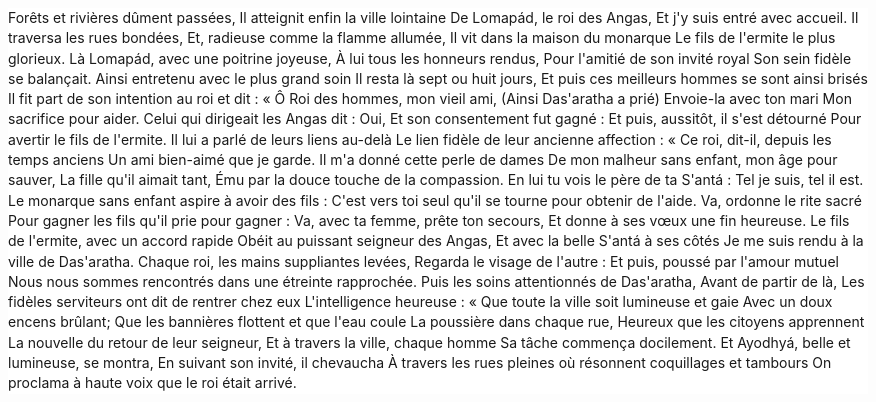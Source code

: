 Forêts et rivières dûment passées,
Il atteignit enfin la ville lointaine
De Lomapád, le roi des Angas,
Et j'y suis entré avec accueil.
Il traversa les rues bondées,
Et, radieuse comme la flamme allumée,
Il vit dans la maison du monarque
Le fils de l'ermite le plus glorieux.
Là Lomapád, avec une poitrine joyeuse,
À lui tous les honneurs rendus,
Pour l'amitié de son invité royal
Son sein fidèle se balançait.
Ainsi entretenu avec le plus grand soin
Il resta là sept ou huit jours,
Et puis ces meilleurs hommes se sont ainsi brisés
Il fit part de son intention au roi et dit :
« Ô Roi des hommes, mon vieil ami,
(Ainsi Das'aratha a prié)
Envoie-la avec ton mari
Mon sacrifice pour aider.
Celui qui dirigeait les Angas dit : Oui,
Et son consentement fut gagné :
Et puis, aussitôt, il s'est détourné
Pour avertir le fils de l'ermite.
Il lui a parlé de leurs liens au-delà
Le lien fidèle de leur ancienne affection :
« Ce roi, dit-il, depuis les temps anciens
Un ami bien-aimé que je garde.
Il m'a donné cette perle de dames
De mon malheur sans enfant, mon âge pour sauver,
La fille qu'il aimait tant,
Ému par la douce touche de la compassion.
En lui tu vois le père de ta S'antá :
Tel je suis, tel il est.
Le monarque sans enfant aspire à avoir des fils :
C'est vers toi seul qu'il se tourne pour obtenir de l'aide.
Va, ordonne le rite sacré
Pour gagner les fils qu'il prie pour gagner :
Va, avec ta femme, prête ton secours,
Et donne à ses vœux une fin heureuse.
Le fils de l'ermite, avec un accord rapide
Obéit au puissant seigneur des Angas,
Et avec la belle S'antá à ses côtés
Je me suis rendu à la ville de Das'aratha.
Chaque roi, les mains suppliantes levées,
Regarda le visage de l'autre :
Et puis, poussé par l'amour mutuel
Nous nous sommes rencontrés dans une étreinte rapprochée.
Puis les soins attentionnés de Das'aratha,
Avant de partir de là,
Les fidèles serviteurs ont dit de rentrer chez eux
L'intelligence heureuse :
« Que toute la ville soit lumineuse et gaie
Avec un doux encens brûlant;
Que les bannières flottent et que l'eau coule
La poussière dans chaque rue,
Heureux que les citoyens apprennent
La nouvelle du retour de leur seigneur,
Et à travers la ville, chaque homme
Sa tâche commença docilement.
Et Ayodhyá, belle et lumineuse, se montra,
En suivant son invité, il chevaucha
À travers les rues pleines où résonnent coquillages et tambours
On proclama à haute voix que le roi était arrivé.